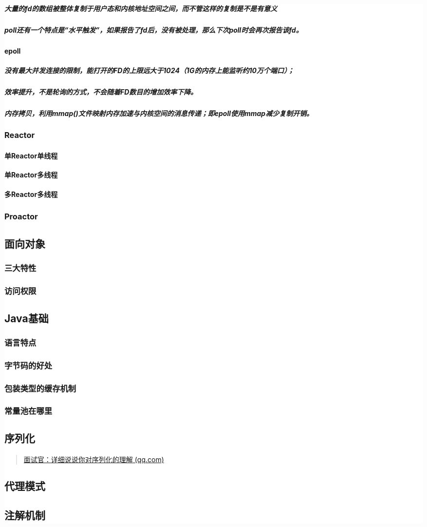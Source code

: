 ##### 大量的fd的数组被整体复制于用户态和内核地址空间之间，而不管这样的复制是不是有意义

##### poll还有一个特点是“水平触发”，如果报告了fd后，没有被处理，那么下次poll时会再次报告该fd。

#### epoll

##### 没有最大并发连接的限制，能打开的FD的上限远大于1024（1G的内存上能监听约10万个端口）；

##### 效率提升，不是轮询的方式，不会随着FD数目的增加效率下降。

##### 内存拷贝，利用mmap()文件映射内存加速与内核空间的消息传递；即epoll使用mmap减少复制开销。

### Reactor

#### 单Reactor单线程

#### 单Reactor多线程

#### 多Reactor多线程

### Proactor

## 面向对象

### 三大特性

### 访问权限

## Java基础

### 语言特点

### 字节码的好处

### 包装类型的缓存机制

### 常量池在哪里

## 序列化

>[面试官：详细说说你对序列化的理解 (qq.com)](https://mp.weixin.qq.com/s/nzFBPuUGSSIGZaBbE-FkTg)

## 代理模式

## 注解机制


